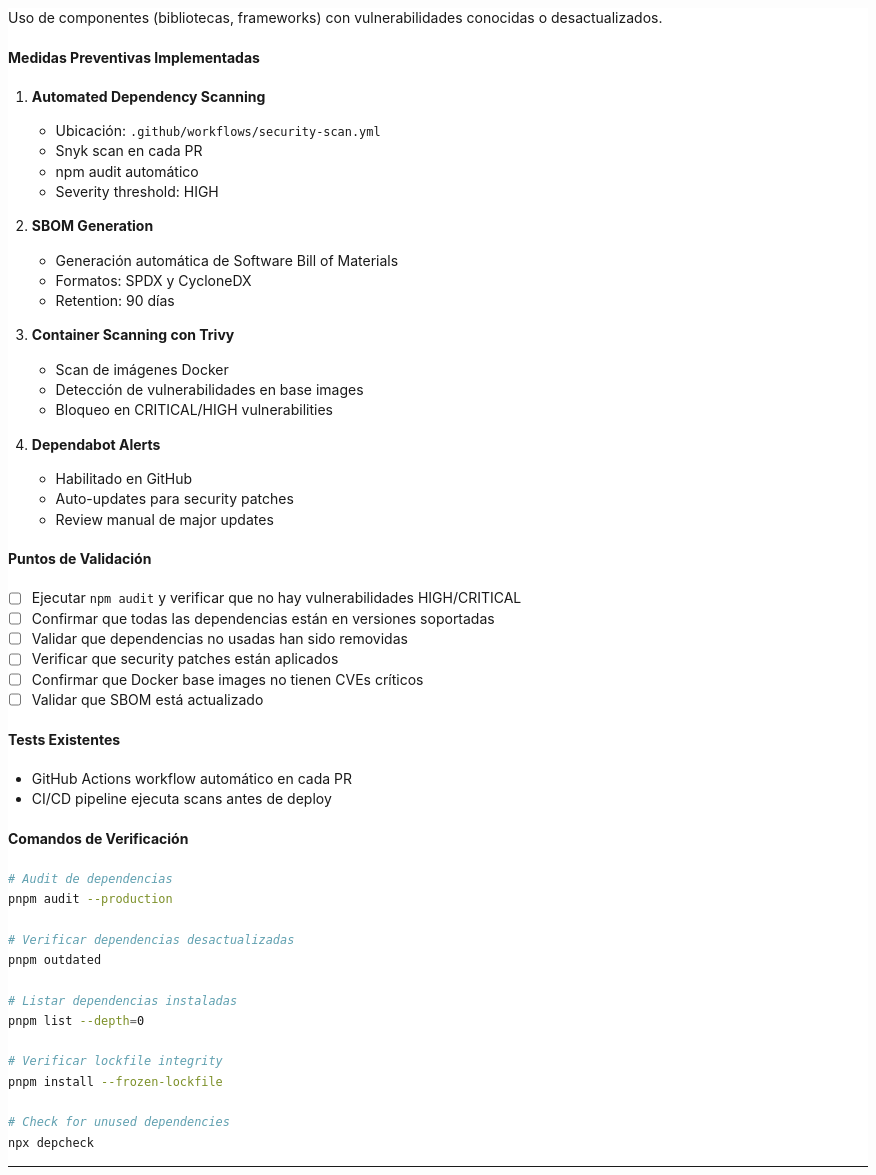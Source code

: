 Uso de componentes (bibliotecas, frameworks) con vulnerabilidades conocidas o desactualizados.

#### Medidas Preventivas Implementadas

1. **Automated Dependency Scanning**
   - Ubicación: `.github/workflows/security-scan.yml`
   - Snyk scan en cada PR
   - npm audit automático
   - Severity threshold: HIGH

2. **SBOM Generation**
   - Generación automática de Software Bill of Materials
   - Formatos: SPDX y CycloneDX
   - Retention: 90 días

3. **Container Scanning con Trivy**
   - Scan de imágenes Docker
   - Detección de vulnerabilidades en base images
   - Bloqueo en CRITICAL/HIGH vulnerabilities

4. **Dependabot Alerts**
   - Habilitado en GitHub
   - Auto-updates para security patches
   - Review manual de major updates

#### Puntos de Validación

- [ ] Ejecutar `npm audit` y verificar que no hay vulnerabilidades HIGH/CRITICAL
- [ ] Confirmar que todas las dependencias están en versiones soportadas
- [ ] Validar que dependencias no usadas han sido removidas
- [ ] Verificar que security patches están aplicados
- [ ] Confirmar que Docker base images no tienen CVEs críticos
- [ ] Validar que SBOM está actualizado

#### Tests Existentes

- GitHub Actions workflow automático en cada PR
- CI/CD pipeline ejecuta scans antes de deploy

#### Comandos de Verificación

```bash
# Audit de dependencias
pnpm audit --production

# Verificar dependencias desactualizadas
pnpm outdated

# Listar dependencias instaladas
pnpm list --depth=0

# Verificar lockfile integrity
pnpm install --frozen-lockfile

# Check for unused dependencies
npx depcheck
```

---